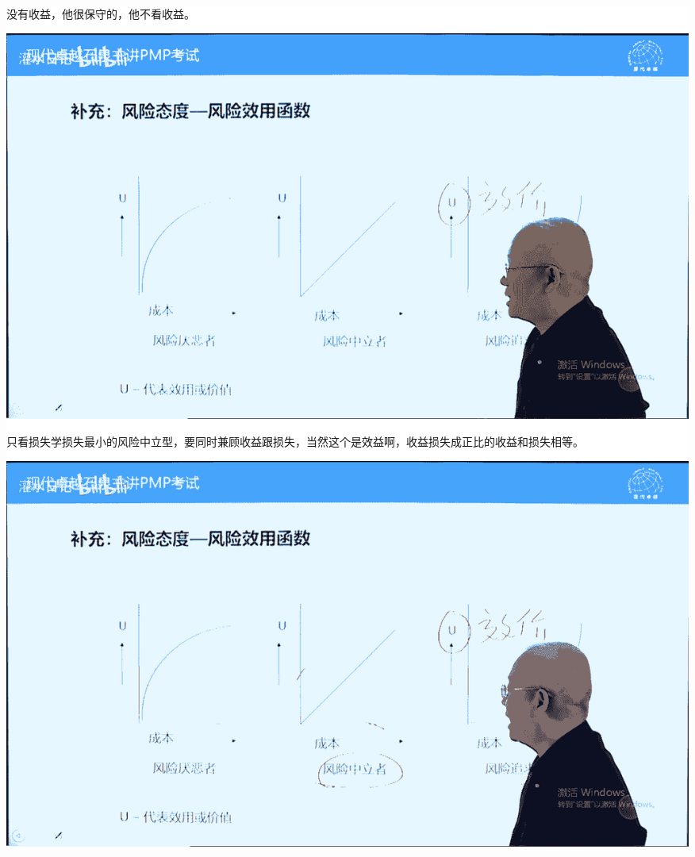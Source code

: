 没有收益，他很保守的，他不看收益。

![](img/6e2e6ac1b3af48c14d49f77a9122f9e1_118.png)

只看损失学损失最小的风险中立型，要同时兼顾收益跟损失，当然这个是效益啊，收益损失成正比的收益和损失相等。



![](img/6e2e6ac1b3af48c14d49f77a9122f9e1_120.png)
